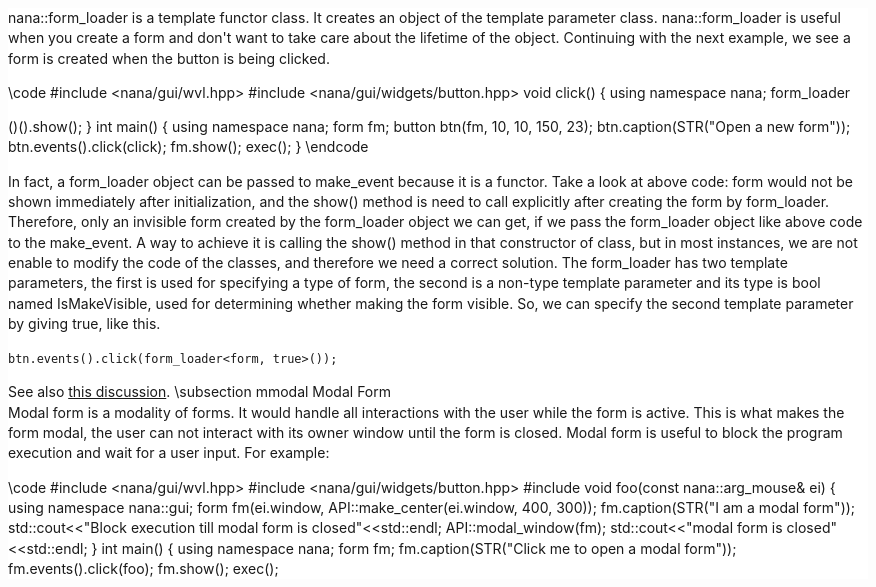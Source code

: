 nana::form_loader is a template functor class. It creates an object of the template 
parameter class. nana::form_loader is useful when you create a form and don't want to 
take care about the lifetime of the object. Continuing with the next example, we see a form 
is created when the button is being clicked. 

\code
	#include <nana/gui/wvl.hpp> 
	#include <nana/gui/widgets/button.hpp> 
	void click() 
	{ 
		using namespace nana; 
		form_loader<form>()().show(); 
	} 
	int main() 
	{ 
		using namespace nana; 
		form fm; 
		button btn(fm, 10, 10, 150, 23); 
		btn.caption(STR("Open a new form")); 
		btn.events().click(click); 
		fm.show(); 
		exec(); 
	} 
\endcode

In fact, a form_loader object can be passed to make_event because it is a functor. 
Take a look at above code: form would not be shown immediately after initialization, 
and the show() method is need to call explicitly after creating the form by form_loader. 
Therefore, only an invisible form created by the form_loader object we can get, if we pass 
the form_loader object like above code to the make_event. A way to achieve it is calling the 
show() method in that constructor of class, but in most instances, we are not enable to modify 
the code of the classes, and therefore we need a correct solution. The form_loader has two 
template parameters, the first is used for specifying a type of form, the second is a non-type 
template parameter and its type is bool named IsMakeVisible, used for determining whether making 
the form visible. So, we can specify the second template parameter by giving true, like this. 

	btn.events().click(form_loader<form, true>()); 

See also [this discussion](https://nanapro.codeplex.com/discussions/443128).
\subsection mmodal Modal Form  
Modal form is a modality of forms. It would handle all interactions with the user 
while the form is active. This is what makes the form modal, the user can not interact 
with its owner window until the form is closed. Modal form is useful to block the program 
execution and wait for a user input. For example:

\code
	#include <nana/gui/wvl.hpp> 
	#include <nana/gui/widgets/button.hpp> 
	#include <iostream> 
	void foo(const nana::arg_mouse& ei) 
	{ 
		using namespace nana::gui; 
		form fm(ei.window, API::make_center(ei.window, 400, 300)); 
		fm.caption(STR("I am a modal form")); 
		std::cout<<"Block execution till modal form is closed"<<std::endl; 
		API::modal_window(fm); 
		std::cout<<"modal form is closed"<<std::endl; 
	} 
	int main() 
	{ 
		using namespace nana; 
		form fm; 
		fm.caption(STR("Click me to open a modal form")); 
		fm.events().click(foo); 
		fm.show(); 
		exec(); 